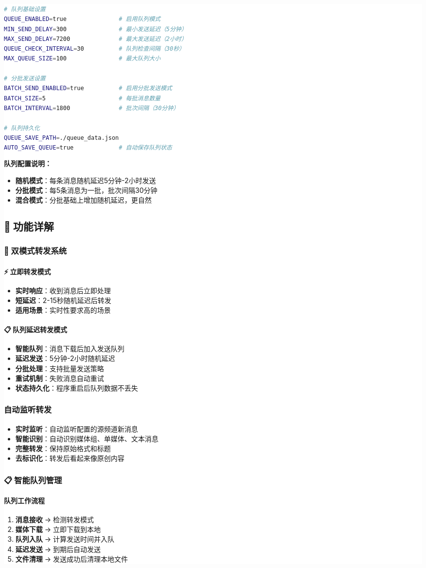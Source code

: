 ```bash
# 队列基础设置
QUEUE_ENABLED=true               # 启用队列模式
MIN_SEND_DELAY=300               # 最小发送延迟（5分钟）
MAX_SEND_DELAY=7200              # 最大发送延迟（2小时）
QUEUE_CHECK_INTERVAL=30          # 队列检查间隔（30秒）
MAX_QUEUE_SIZE=100               # 最大队列大小

# 分批发送设置
BATCH_SEND_ENABLED=true          # 启用分批发送模式
BATCH_SIZE=5                     # 每批消息数量
BATCH_INTERVAL=1800              # 批次间隔（30分钟）

# 队列持久化
QUEUE_SAVE_PATH=./queue_data.json
AUTO_SAVE_QUEUE=true             # 自动保存队列状态
```

**队列配置说明：**
- **随机模式**：每条消息随机延迟5分钟-2小时发送
- **分批模式**：每5条消息为一批，批次间隔30分钟
- **混合模式**：分批基础上增加随机延迟，更自然

## 🔧 功能详解

### 🔄 双模式转发系统

#### ⚡ 立即转发模式
- **实时响应**：收到消息后立即处理
- **短延迟**：2-15秒随机延迟后转发
- **适用场景**：实时性要求高的场景

#### 📋 队列延迟转发模式
- **智能队列**：消息下载后加入发送队列
- **延迟发送**：5分钟-2小时随机延迟
- **分批处理**：支持批量发送策略
- **重试机制**：失败消息自动重试
- **状态持久化**：程序重启后队列数据不丢失

### 自动监听转发

- **实时监听**：自动监听配置的源频道新消息
- **智能识别**：自动识别媒体组、单媒体、文本消息
- **完整转发**：保持原始格式和标题
- **去标识化**：转发后看起来像原创内容

### 📋 智能队列管理

#### 队列工作流程
1. **消息接收** → 检测转发模式
2. **媒体下载** → 立即下载到本地
3. **队列入队** → 计算发送时间并入队
4. **延迟发送** → 到期后自动发送
5. **文件清理** → 发送成功后清理本地文件
